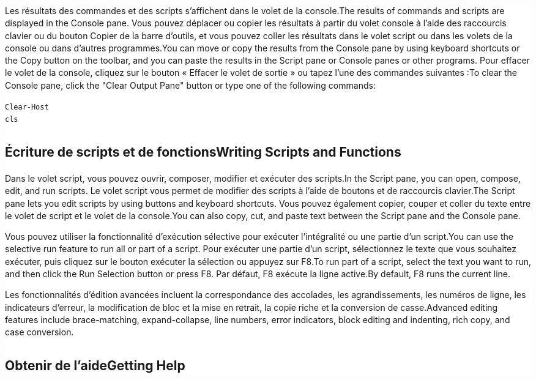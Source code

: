 <span data-ttu-id="5c26d-137">Les résultats des commandes et des scripts s’affichent dans le volet de la console.</span><span class="sxs-lookup"><span data-stu-id="5c26d-137">The results of commands and scripts are displayed in the Console pane.</span></span> <span data-ttu-id="5c26d-138">Vous pouvez déplacer ou copier les résultats à partir du volet console à l’aide des raccourcis clavier ou du bouton Copier de la barre d’outils, et vous pouvez coller les résultats dans le volet script ou dans les volets de la console ou dans d’autres programmes.</span><span class="sxs-lookup"><span data-stu-id="5c26d-138">You can move or copy the results from the Console pane by using keyboard shortcuts or the Copy button on the toolbar, and you can paste the results in the Script pane or Console panes or other programs.</span></span> <span data-ttu-id="5c26d-139">Pour effacer le volet de la console, cliquez sur le bouton « Effacer le volet de sortie » ou tapez l’une des commandes suivantes :</span><span class="sxs-lookup"><span data-stu-id="5c26d-139">To clear the Console pane, click the "Clear Output Pane" button or type one of the following commands:</span></span>

```
Clear-Host
cls
```

## <a name="writing-scripts-and-functions"></a><span data-ttu-id="5c26d-140">Écriture de scripts et de fonctions</span><span class="sxs-lookup"><span data-stu-id="5c26d-140">Writing Scripts and Functions</span></span>

<span data-ttu-id="5c26d-141">Dans le volet script, vous pouvez ouvrir, composer, modifier et exécuter des scripts.</span><span class="sxs-lookup"><span data-stu-id="5c26d-141">In the Script pane, you can open, compose, edit, and run scripts.</span></span> <span data-ttu-id="5c26d-142">Le volet script vous permet de modifier des scripts à l’aide de boutons et de raccourcis clavier.</span><span class="sxs-lookup"><span data-stu-id="5c26d-142">The Script pane lets you edit scripts by using buttons and keyboard shortcuts.</span></span> <span data-ttu-id="5c26d-143">Vous pouvez également copier, couper et coller du texte entre le volet de script et le volet de la console.</span><span class="sxs-lookup"><span data-stu-id="5c26d-143">You can also copy, cut, and paste text between the Script pane and the Console pane.</span></span>

<span data-ttu-id="5c26d-144">Vous pouvez utiliser la fonctionnalité d’exécution sélective pour exécuter l’intégralité ou une partie d’un script.</span><span class="sxs-lookup"><span data-stu-id="5c26d-144">You can use the selective run feature to run all or part of a script.</span></span> <span data-ttu-id="5c26d-145">Pour exécuter une partie d’un script, sélectionnez le texte que vous souhaitez exécuter, puis cliquez sur le bouton exécuter la sélection ou appuyez sur F8.</span><span class="sxs-lookup"><span data-stu-id="5c26d-145">To run part of a script, select the text you want to run, and then click the Run Selection button or press F8.</span></span> <span data-ttu-id="5c26d-146">Par défaut, F8 exécute la ligne active.</span><span class="sxs-lookup"><span data-stu-id="5c26d-146">By default, F8 runs the current line.</span></span>

<span data-ttu-id="5c26d-147">Les fonctionnalités d’édition avancées incluent la correspondance des accolades, les agrandissements, les numéros de ligne, les indicateurs d’erreur, la modification de bloc et la mise en retrait, la copie riche et la conversion de casse.</span><span class="sxs-lookup"><span data-stu-id="5c26d-147">Advanced editing features include brace-matching, expand-collapse, line numbers, error indicators, block editing and indenting, rich copy, and case conversion.</span></span>

## <a name="getting-help"></a><span data-ttu-id="5c26d-148">Obtenir de l’aide</span><span class="sxs-lookup"><span data-stu-id="5c26d-148">Getting Help</span></span>
